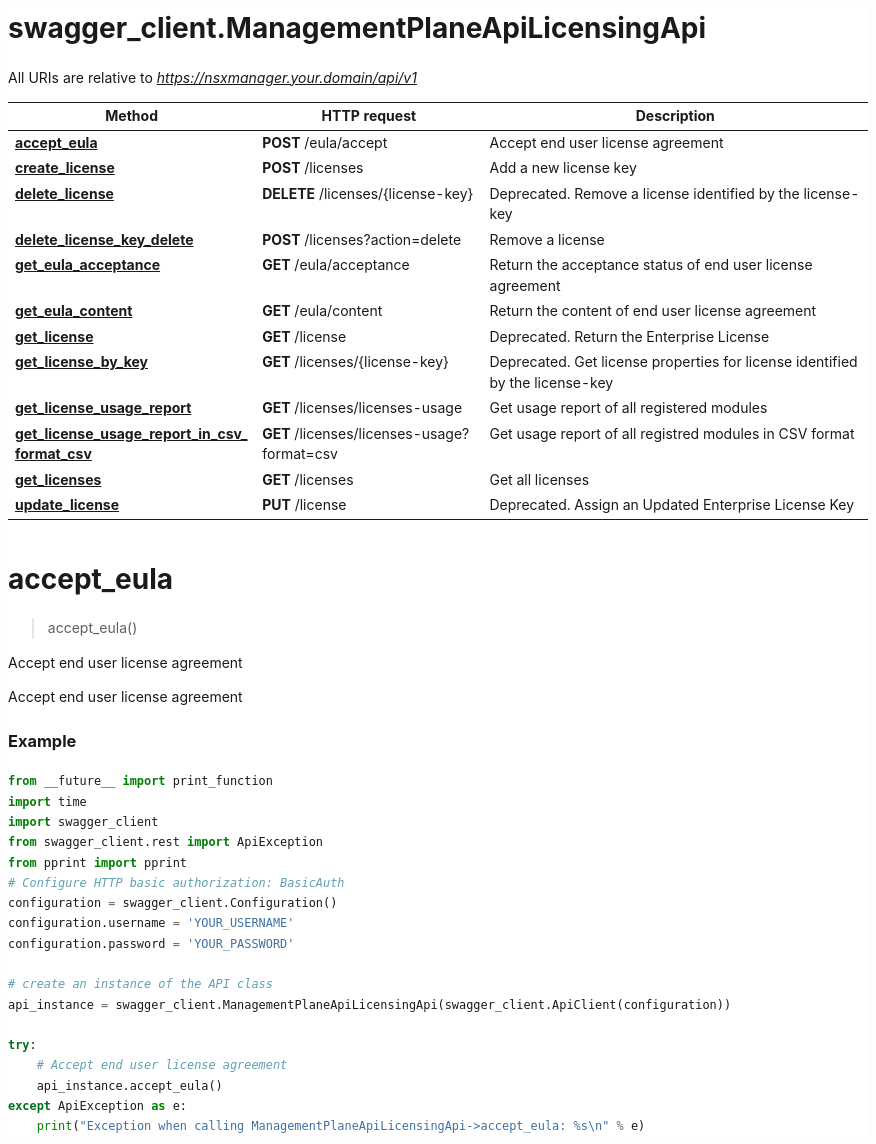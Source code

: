 # swagger_client.ManagementPlaneApiLicensingApi

All URIs are relative to *https://nsxmanager.your.domain/api/v1*

Method | HTTP request | Description
------------- | ------------- | -------------
[**accept_eula**](ManagementPlaneApiLicensingApi.md#accept_eula) | **POST** /eula/accept | Accept end user license agreement 
[**create_license**](ManagementPlaneApiLicensingApi.md#create_license) | **POST** /licenses | Add a new license key
[**delete_license**](ManagementPlaneApiLicensingApi.md#delete_license) | **DELETE** /licenses/{license-key} | Deprecated. Remove a license identified by the license-key
[**delete_license_key_delete**](ManagementPlaneApiLicensingApi.md#delete_license_key_delete) | **POST** /licenses?action&#x3D;delete | Remove a license
[**get_eula_acceptance**](ManagementPlaneApiLicensingApi.md#get_eula_acceptance) | **GET** /eula/acceptance | Return the acceptance status of end user license agreement 
[**get_eula_content**](ManagementPlaneApiLicensingApi.md#get_eula_content) | **GET** /eula/content | Return the content of end user license agreement 
[**get_license**](ManagementPlaneApiLicensingApi.md#get_license) | **GET** /license | Deprecated. Return the Enterprise License 
[**get_license_by_key**](ManagementPlaneApiLicensingApi.md#get_license_by_key) | **GET** /licenses/{license-key} | Deprecated. Get license properties for license identified by the license-key
[**get_license_usage_report**](ManagementPlaneApiLicensingApi.md#get_license_usage_report) | **GET** /licenses/licenses-usage | Get usage report of all registered modules
[**get_license_usage_report_in_csv_format_csv**](ManagementPlaneApiLicensingApi.md#get_license_usage_report_in_csv_format_csv) | **GET** /licenses/licenses-usage?format&#x3D;csv | Get usage report of all registred modules in CSV format
[**get_licenses**](ManagementPlaneApiLicensingApi.md#get_licenses) | **GET** /licenses | Get all licenses
[**update_license**](ManagementPlaneApiLicensingApi.md#update_license) | **PUT** /license | Deprecated. Assign an Updated Enterprise License Key 

# **accept_eula**
> accept_eula()

Accept end user license agreement 

Accept end user license agreement 

### Example
```python
from __future__ import print_function
import time
import swagger_client
from swagger_client.rest import ApiException
from pprint import pprint
# Configure HTTP basic authorization: BasicAuth
configuration = swagger_client.Configuration()
configuration.username = 'YOUR_USERNAME'
configuration.password = 'YOUR_PASSWORD'

# create an instance of the API class
api_instance = swagger_client.ManagementPlaneApiLicensingApi(swagger_client.ApiClient(configuration))

try:
    # Accept end user license agreement 
    api_instance.accept_eula()
except ApiException as e:
    print("Exception when calling ManagementPlaneApiLicensingApi->accept_eula: %s\n" % e)
```
